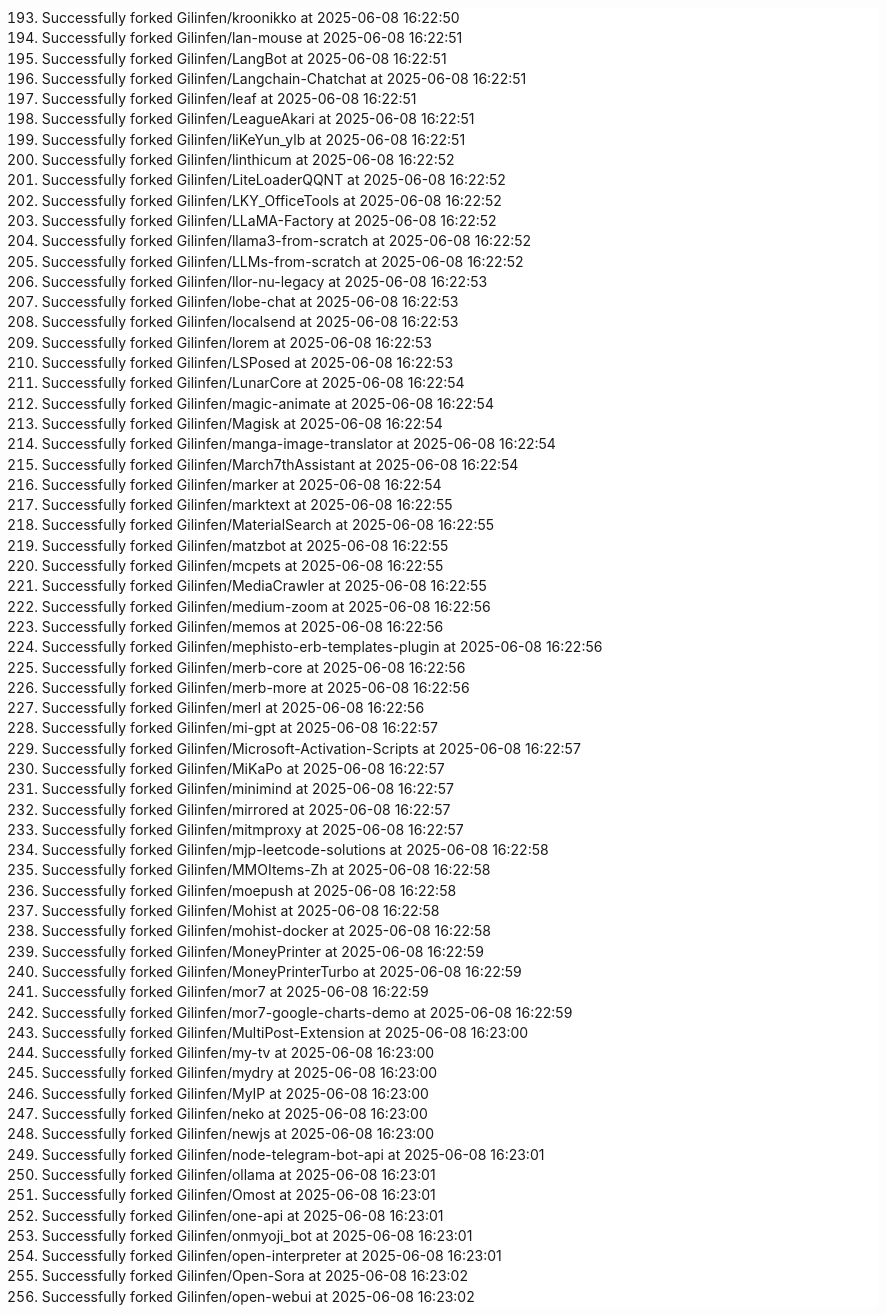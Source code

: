 193. Successfully forked Gilinfen/kroonikko at 2025-06-08 16:22:50
194. Successfully forked Gilinfen/lan-mouse at 2025-06-08 16:22:51
195. Successfully forked Gilinfen/LangBot at 2025-06-08 16:22:51
196. Successfully forked Gilinfen/Langchain-Chatchat at 2025-06-08 16:22:51
197. Successfully forked Gilinfen/leaf at 2025-06-08 16:22:51
198. Successfully forked Gilinfen/LeagueAkari at 2025-06-08 16:22:51
199. Successfully forked Gilinfen/liKeYun_ylb at 2025-06-08 16:22:51
200. Successfully forked Gilinfen/linthicum at 2025-06-08 16:22:52
201. Successfully forked Gilinfen/LiteLoaderQQNT at 2025-06-08 16:22:52
202. Successfully forked Gilinfen/LKY_OfficeTools at 2025-06-08 16:22:52
203. Successfully forked Gilinfen/LLaMA-Factory at 2025-06-08 16:22:52
204. Successfully forked Gilinfen/llama3-from-scratch at 2025-06-08 16:22:52
205. Successfully forked Gilinfen/LLMs-from-scratch at 2025-06-08 16:22:52
206. Successfully forked Gilinfen/llor-nu-legacy at 2025-06-08 16:22:53
207. Successfully forked Gilinfen/lobe-chat at 2025-06-08 16:22:53
208. Successfully forked Gilinfen/localsend at 2025-06-08 16:22:53
209. Successfully forked Gilinfen/lorem at 2025-06-08 16:22:53
210. Successfully forked Gilinfen/LSPosed at 2025-06-08 16:22:53
211. Successfully forked Gilinfen/LunarCore at 2025-06-08 16:22:54
212. Successfully forked Gilinfen/magic-animate at 2025-06-08 16:22:54
213. Successfully forked Gilinfen/Magisk at 2025-06-08 16:22:54
214. Successfully forked Gilinfen/manga-image-translator at 2025-06-08 16:22:54
215. Successfully forked Gilinfen/March7thAssistant at 2025-06-08 16:22:54
216. Successfully forked Gilinfen/marker at 2025-06-08 16:22:54
217. Successfully forked Gilinfen/marktext at 2025-06-08 16:22:55
218. Successfully forked Gilinfen/MaterialSearch at 2025-06-08 16:22:55
219. Successfully forked Gilinfen/matzbot at 2025-06-08 16:22:55
220. Successfully forked Gilinfen/mcpets at 2025-06-08 16:22:55
221. Successfully forked Gilinfen/MediaCrawler at 2025-06-08 16:22:55
222. Successfully forked Gilinfen/medium-zoom at 2025-06-08 16:22:56
223. Successfully forked Gilinfen/memos at 2025-06-08 16:22:56
224. Successfully forked Gilinfen/mephisto-erb-templates-plugin at 2025-06-08 16:22:56
225. Successfully forked Gilinfen/merb-core at 2025-06-08 16:22:56
226. Successfully forked Gilinfen/merb-more at 2025-06-08 16:22:56
227. Successfully forked Gilinfen/merl at 2025-06-08 16:22:56
228. Successfully forked Gilinfen/mi-gpt at 2025-06-08 16:22:57
229. Successfully forked Gilinfen/Microsoft-Activation-Scripts at 2025-06-08 16:22:57
230. Successfully forked Gilinfen/MiKaPo at 2025-06-08 16:22:57
231. Successfully forked Gilinfen/minimind at 2025-06-08 16:22:57
232. Successfully forked Gilinfen/mirrored at 2025-06-08 16:22:57
233. Successfully forked Gilinfen/mitmproxy at 2025-06-08 16:22:57
234. Successfully forked Gilinfen/mjp-leetcode-solutions at 2025-06-08 16:22:58
235. Successfully forked Gilinfen/MMOItems-Zh at 2025-06-08 16:22:58
236. Successfully forked Gilinfen/moepush at 2025-06-08 16:22:58
237. Successfully forked Gilinfen/Mohist at 2025-06-08 16:22:58
238. Successfully forked Gilinfen/mohist-docker at 2025-06-08 16:22:58
239. Successfully forked Gilinfen/MoneyPrinter at 2025-06-08 16:22:59
240. Successfully forked Gilinfen/MoneyPrinterTurbo at 2025-06-08 16:22:59
241. Successfully forked Gilinfen/mor7 at 2025-06-08 16:22:59
242. Successfully forked Gilinfen/mor7-google-charts-demo at 2025-06-08 16:22:59
243. Successfully forked Gilinfen/MultiPost-Extension at 2025-06-08 16:23:00
244. Successfully forked Gilinfen/my-tv at 2025-06-08 16:23:00
245. Successfully forked Gilinfen/mydry at 2025-06-08 16:23:00
246. Successfully forked Gilinfen/MyIP at 2025-06-08 16:23:00
247. Successfully forked Gilinfen/neko at 2025-06-08 16:23:00
248. Successfully forked Gilinfen/newjs at 2025-06-08 16:23:00
249. Successfully forked Gilinfen/node-telegram-bot-api at 2025-06-08 16:23:01
250. Successfully forked Gilinfen/ollama at 2025-06-08 16:23:01
251. Successfully forked Gilinfen/Omost at 2025-06-08 16:23:01
252. Successfully forked Gilinfen/one-api at 2025-06-08 16:23:01
253. Successfully forked Gilinfen/onmyoji_bot at 2025-06-08 16:23:01
254. Successfully forked Gilinfen/open-interpreter at 2025-06-08 16:23:01
255. Successfully forked Gilinfen/Open-Sora at 2025-06-08 16:23:02
256. Successfully forked Gilinfen/open-webui at 2025-06-08 16:23:02